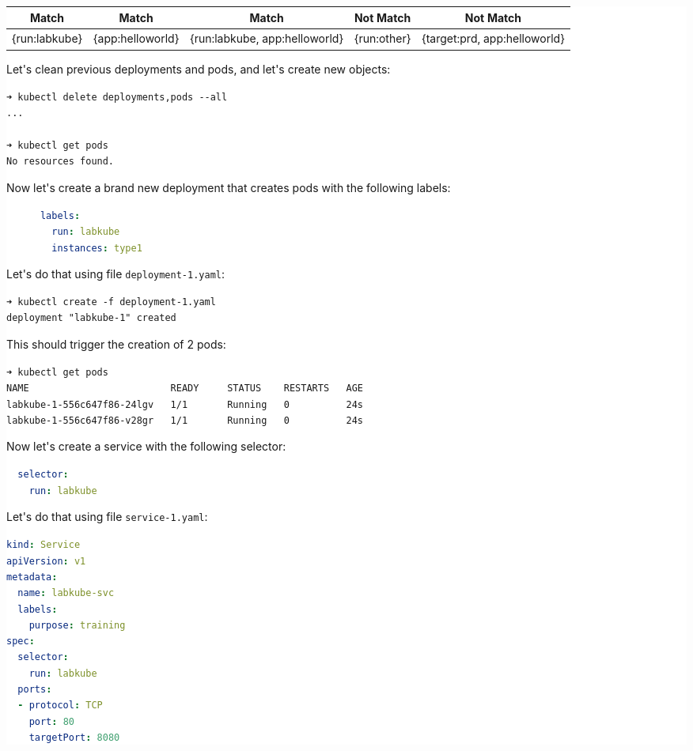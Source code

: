 | Match       | Match          | Match                       | Not Match | Not Match                  |
|-------------|----------------|-----------------------------|-----------|----------------------------|
|{run:labkube}|{app:helloworld}|{run:labkube, app:helloworld}|{run:other}|{target:prd, app:helloworld}|

Let's clean previous deployments and pods, and let's create new objects:

```console
➜ kubectl delete deployments,pods --all
...

➜ kubectl get pods
No resources found.
```

Now let's create a brand new deployment that creates pods with the following labels:

```yaml
      labels:
        run: labkube
        instances: type1
```

Let's do that using file `deployment-1.yaml`:

```console
➜ kubectl create -f deployment-1.yaml
deployment "labkube-1" created
```

This should trigger the creation of 2 pods:

```console
➜ kubectl get pods
NAME                         READY     STATUS    RESTARTS   AGE
labkube-1-556c647f86-24lgv   1/1       Running   0          24s
labkube-1-556c647f86-v28gr   1/1       Running   0          24s
```

Now let's create a service with the following selector:

```yaml
  selector:
    run: labkube
```

Let's do that using file `service-1.yaml`:

```yaml
kind: Service
apiVersion: v1
metadata:
  name: labkube-svc
  labels:
    purpose: training
spec:
  selector:
    run: labkube
  ports:
  - protocol: TCP
    port: 80
    targetPort: 8080
```
